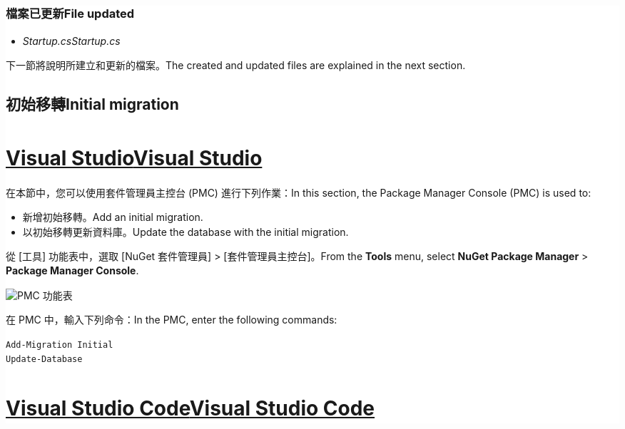 ### <a name="file-updated"></a><span data-ttu-id="b8ec5-164">檔案已更新</span><span class="sxs-lookup"><span data-stu-id="b8ec5-164">File updated</span></span>

* <span data-ttu-id="b8ec5-165">*Startup.cs*</span><span class="sxs-lookup"><span data-stu-id="b8ec5-165">*Startup.cs*</span></span>

<span data-ttu-id="b8ec5-166">下一節將說明所建立和更新的檔案。</span><span class="sxs-lookup"><span data-stu-id="b8ec5-166">The created and updated files are explained in the next section.</span></span>

<a name="pmc"></a>

## <a name="initial-migration"></a><span data-ttu-id="b8ec5-167">初始移轉</span><span class="sxs-lookup"><span data-stu-id="b8ec5-167">Initial migration</span></span>



# <a name="visual-studiotabvisual-studio"></a>[<span data-ttu-id="b8ec5-168">Visual Studio</span><span class="sxs-lookup"><span data-stu-id="b8ec5-168">Visual Studio</span></span>](#tab/visual-studio)



<span data-ttu-id="b8ec5-169">在本節中，您可以使用套件管理員主控台 (PMC) 進行下列作業：</span><span class="sxs-lookup"><span data-stu-id="b8ec5-169">In this section, the Package Manager Console (PMC) is used to:</span></span>

* <span data-ttu-id="b8ec5-170">新增初始移轉。</span><span class="sxs-lookup"><span data-stu-id="b8ec5-170">Add an initial migration.</span></span>
* <span data-ttu-id="b8ec5-171">以初始移轉更新資料庫。</span><span class="sxs-lookup"><span data-stu-id="b8ec5-171">Update the database with the initial migration.</span></span>

<span data-ttu-id="b8ec5-172">從 [工具] 功能表中，選取 [NuGet 套件管理員] > [套件管理員主控台]。</span><span class="sxs-lookup"><span data-stu-id="b8ec5-172">From the **Tools** menu, select **NuGet Package Manager** > **Package Manager Console**.</span></span>

  ![PMC 功能表](../first-mvc-app/adding-model/_static/pmc.png)

<span data-ttu-id="b8ec5-174">在 PMC 中，輸入下列命令：</span><span class="sxs-lookup"><span data-stu-id="b8ec5-174">In the PMC, enter the following commands:</span></span>

```PMC
Add-Migration Initial
Update-Database
```



# <a name="visual-studio-codetabvisual-studio-code"></a>[<span data-ttu-id="b8ec5-175">Visual Studio Code</span><span class="sxs-lookup"><span data-stu-id="b8ec5-175">Visual Studio Code</span></span>](#tab/visual-studio-code)
